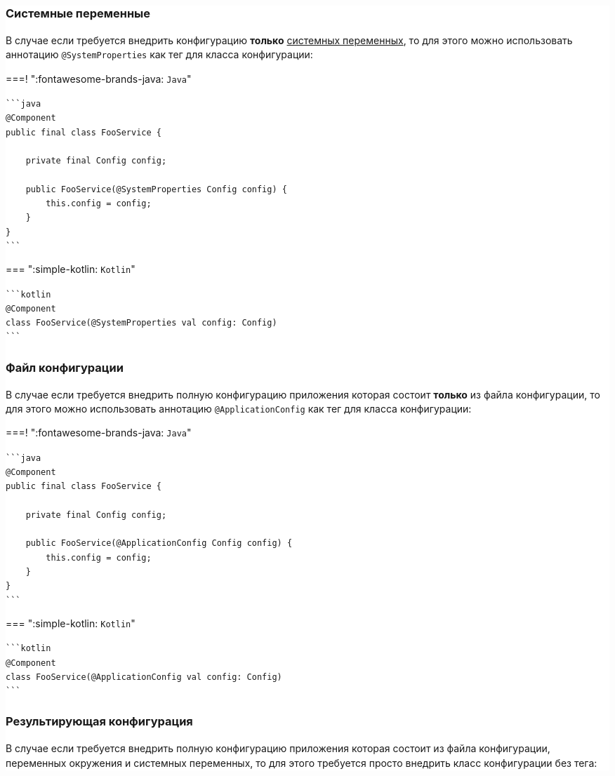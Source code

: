 ### Системные переменные

В случае если требуется внедрить конфигурацию **только** [системных переменных](https://www.baeldung.com/java-system-get-property-vs-system-getenv),
то для этого можно использовать аннотацию `@SystemProperties` как тег для класса конфигурации:

===! ":fontawesome-brands-java: `Java`"

    ```java
    @Component
    public final class FooService {

        private final Config config;

        public FooService(@SystemProperties Config config) {
            this.config = config;
        }
    }
    ```

=== ":simple-kotlin: `Kotlin`"

    ```kotlin
    @Component
    class FooService(@SystemProperties val config: Config)
    ```

### Файл конфигурации

В случае если требуется внедрить полную конфигурацию приложения которая состоит **только** из файла конфигурации, 
то для этого можно использовать аннотацию `@ApplicationConfig` как тег для класса конфигурации:

===! ":fontawesome-brands-java: `Java`"

    ```java
    @Component
    public final class FooService {

        private final Config config;

        public FooService(@ApplicationConfig Config config) {
            this.config = config;
        }
    }
    ```

=== ":simple-kotlin: `Kotlin`"

    ```kotlin
    @Component
    class FooService(@ApplicationConfig val config: Config)
    ```

### Результирующая конфигурация

В случае если требуется внедрить полную конфигурацию приложения которая состоит из файла конфигурации,
переменных окружения и системных переменных, то для этого требуется просто внедрить класс конфигурации без тега:
